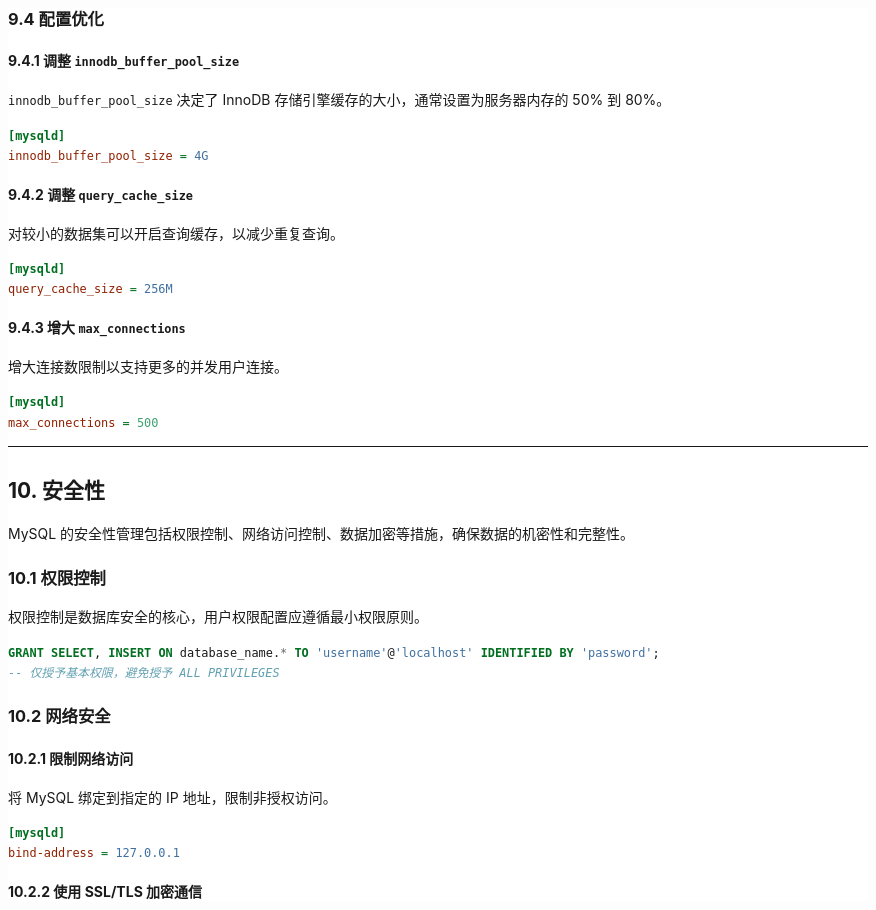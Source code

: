 ### 9.4 配置优化

#### 9.4.1 调整 `innodb_buffer_pool_size`

`innodb_buffer_pool_size` 决定了 InnoDB 存储引擎缓存的大小，通常设置为服务器内存的 50% 到 80%。

```ini
[mysqld]
innodb_buffer_pool_size = 4G
```

#### 9.4.2 调整 `query_cache_size`

对较小的数据集可以开启查询缓存，以减少重复查询。

```ini
[mysqld]
query_cache_size = 256M
```

#### 9.4.3 增大 `max_connections`

增大连接数限制以支持更多的并发用户连接。

```ini
[mysqld]
max_connections = 500
```

---

## 10. 安全性

MySQL 的安全性管理包括权限控制、网络访问控制、数据加密等措施，确保数据的机密性和完整性。

### 10.1 权限控制

权限控制是数据库安全的核心，用户权限配置应遵循最小权限原则。

```sql
GRANT SELECT, INSERT ON database_name.* TO 'username'@'localhost' IDENTIFIED BY 'password';
-- 仅授予基本权限，避免授予 ALL PRIVILEGES
```

### 10.2 网络安全

#### 10.2.1 限制网络访问

将 MySQL 绑定到指定的 IP 地址，限制非授权访问。

```ini
[mysqld]
bind-address = 127.0.0.1
```

#### 10.2.2 使用 SSL/TLS 加密通信
